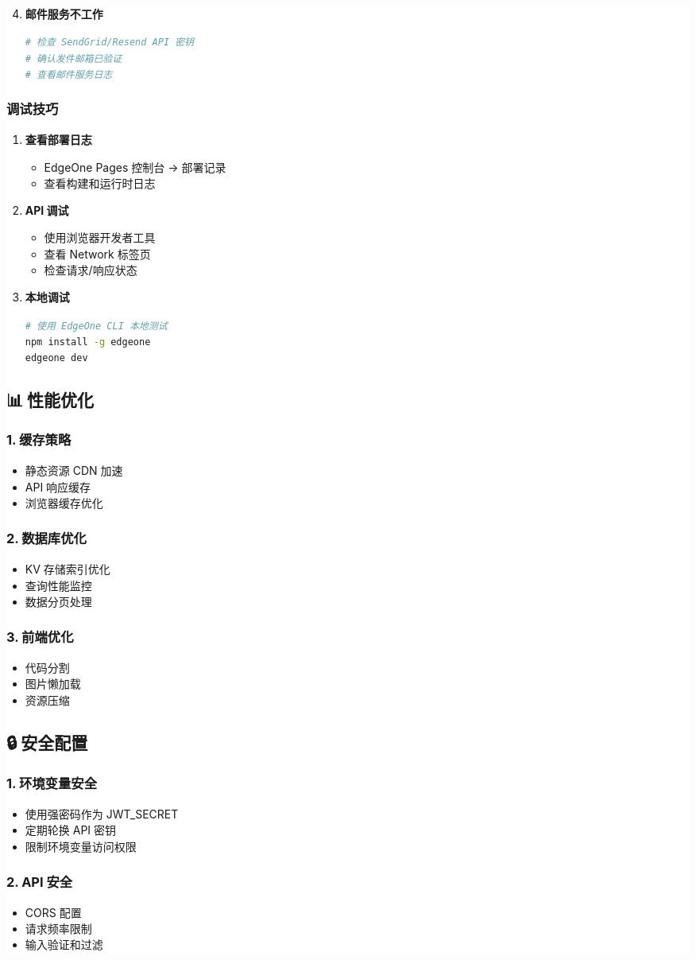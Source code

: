 4. **邮件服务不工作**
   ```bash
   # 检查 SendGrid/Resend API 密钥
   # 确认发件邮箱已验证
   # 查看邮件服务日志
   ```

### 调试技巧

1. **查看部署日志**
   - EdgeOne Pages 控制台 → 部署记录
   - 查看构建和运行时日志

2. **API 调试**
   - 使用浏览器开发者工具
   - 查看 Network 标签页
   - 检查请求/响应状态

3. **本地调试**
   ```bash
   # 使用 EdgeOne CLI 本地测试
   npm install -g edgeone
   edgeone dev
   ```

## 📊 性能优化

### 1. 缓存策略
- 静态资源 CDN 加速
- API 响应缓存
- 浏览器缓存优化

### 2. 数据库优化
- KV 存储索引优化
- 查询性能监控
- 数据分页处理

### 3. 前端优化
- 代码分割
- 图片懒加载
- 资源压缩

## 🔒 安全配置

### 1. 环境变量安全
- 使用强密码作为 JWT_SECRET
- 定期轮换 API 密钥
- 限制环境变量访问权限

### 2. API 安全
- CORS 配置
- 请求频率限制
- 输入验证和过滤
